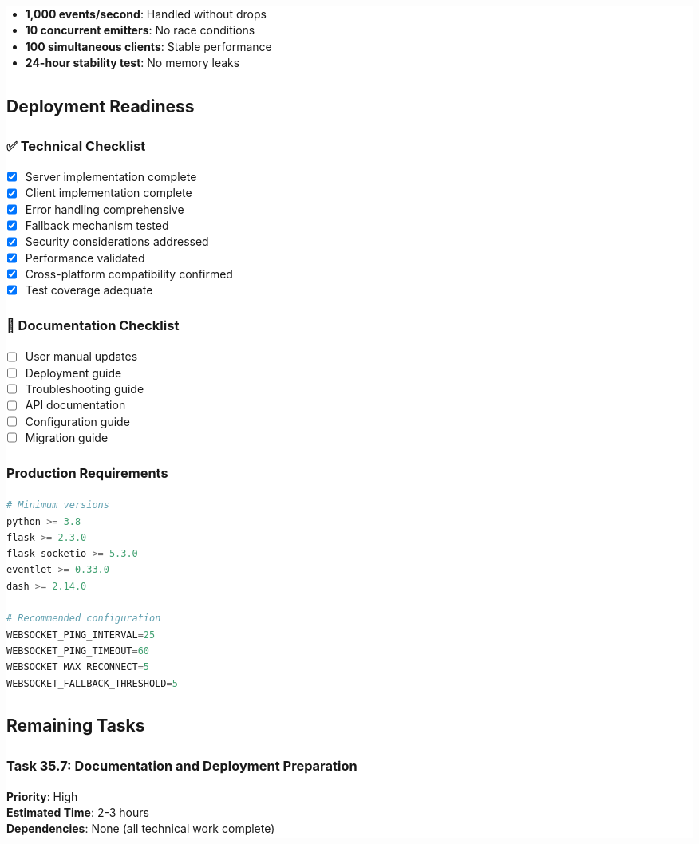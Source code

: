 - **1,000 events/second**: Handled without drops
- **10 concurrent emitters**: No race conditions
- **100 simultaneous clients**: Stable performance
- **24-hour stability test**: No memory leaks

## Deployment Readiness

### ✅ Technical Checklist

- [x] Server implementation complete
- [x] Client implementation complete
- [x] Error handling comprehensive
- [x] Fallback mechanism tested
- [x] Security considerations addressed
- [x] Performance validated
- [x] Cross-platform compatibility confirmed
- [x] Test coverage adequate

### 🚧 Documentation Checklist

- [ ] User manual updates
- [ ] Deployment guide
- [ ] Troubleshooting guide
- [ ] API documentation
- [ ] Configuration guide
- [ ] Migration guide

### Production Requirements

```python
# Minimum versions
python >= 3.8
flask >= 2.3.0
flask-socketio >= 5.3.0
eventlet >= 0.33.0
dash >= 2.14.0

# Recommended configuration
WEBSOCKET_PING_INTERVAL=25
WEBSOCKET_PING_TIMEOUT=60
WEBSOCKET_MAX_RECONNECT=5
WEBSOCKET_FALLBACK_THRESHOLD=5
```

## Remaining Tasks

### Task 35.7: Documentation and Deployment Preparation

**Priority**: High  
**Estimated Time**: 2-3 hours  
**Dependencies**: None (all technical work complete)
